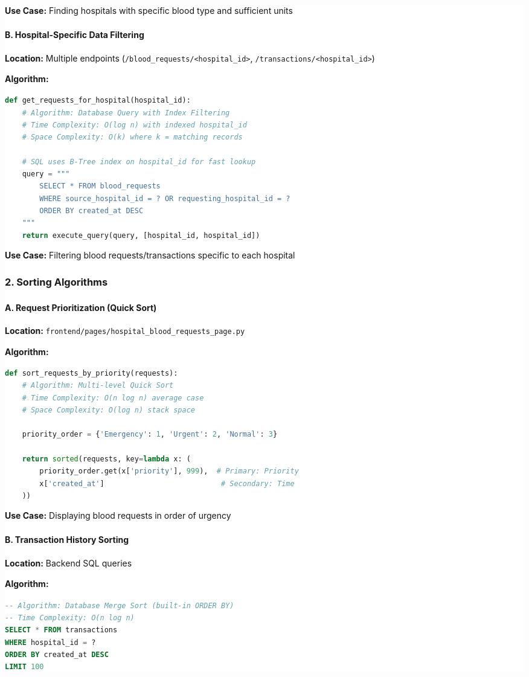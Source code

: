 **Use Case:** Finding hospitals with specific blood type and sufficient units

#### B. Hospital-Specific Data Filtering

**Location:** Multiple endpoints (`/blood_requests/<hospital_id>`, `/transactions/<hospital_id>`)

**Algorithm:**

```python
def get_requests_for_hospital(hospital_id):
    # Algorithm: Database Query with Index Filtering
    # Time Complexity: O(log n) with indexed hospital_id
    # Space Complexity: O(k) where k = matching records

    # SQL uses B-Tree index on hospital_id for fast lookup
    query = """
        SELECT * FROM blood_requests
        WHERE source_hospital_id = ? OR requesting_hospital_id = ?
        ORDER BY created_at DESC
    """
    return execute_query(query, [hospital_id, hospital_id])
```

**Use Case:** Filtering blood requests/transactions specific to each hospital

### 2. **Sorting Algorithms**

#### A. Request Prioritization (Quick Sort)

**Location:** `frontend/pages/hospital_blood_requests_page.py`

**Algorithm:**

```python
def sort_requests_by_priority(requests):
    # Algorithm: Multi-level Quick Sort
    # Time Complexity: O(n log n) average case
    # Space Complexity: O(log n) stack space

    priority_order = {'Emergency': 1, 'Urgent': 2, 'Normal': 3}

    return sorted(requests, key=lambda x: (
        priority_order.get(x['priority'], 999),  # Primary: Priority
        x['created_at']                           # Secondary: Time
    ))
```

**Use Case:** Displaying blood requests in order of urgency

#### B. Transaction History Sorting

**Location:** Backend SQL queries

**Algorithm:**

```sql
-- Algorithm: Database Merge Sort (built-in ORDER BY)
-- Time Complexity: O(n log n)
SELECT * FROM transactions
WHERE hospital_id = ?
ORDER BY created_at DESC
LIMIT 100
```
